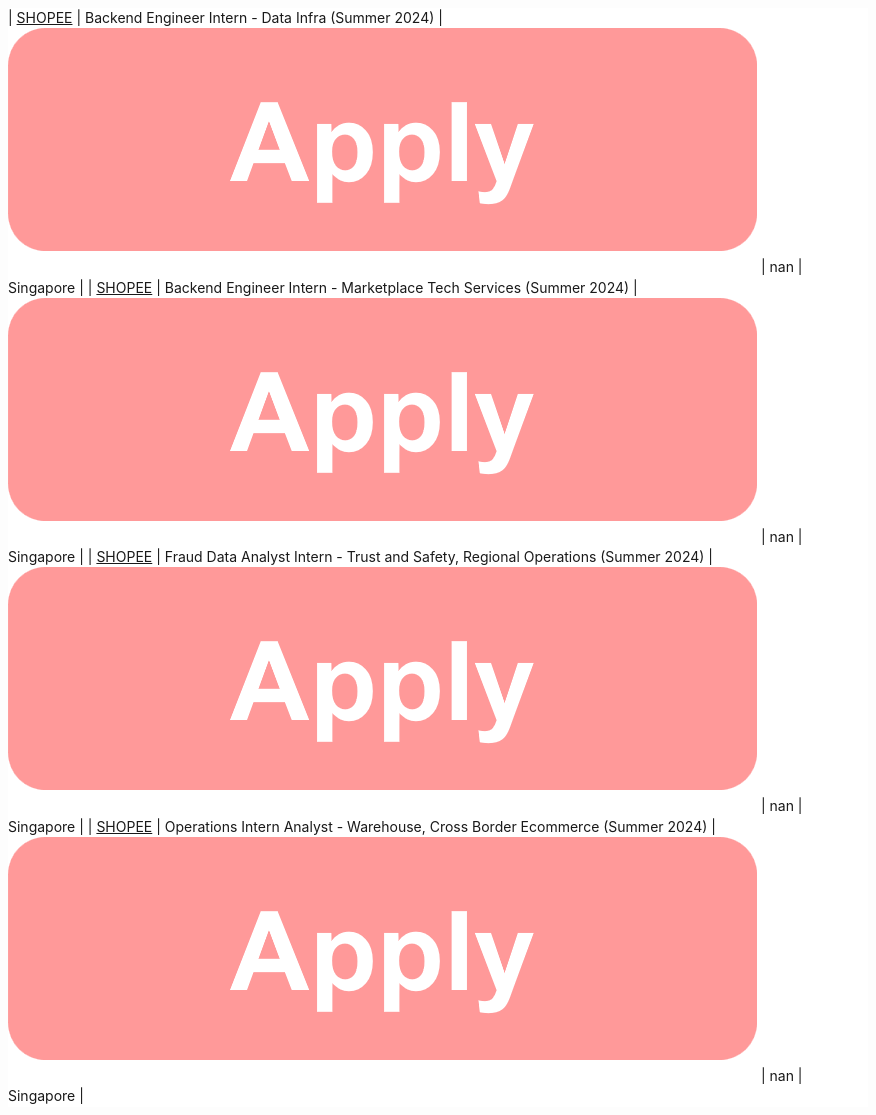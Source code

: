 | [SHOPEE](https://careers.shopee.sg)       | Backend Engineer Intern - Data Infra (Summer 2024)                                                                          | [![Apply](/apply-btn.png)](https://careers.shopee.sg/job-detail/J00318677/1?channel=10001)                                                                                                                                                        | nan                                                                                                                                                                                                                                                          | Singapore                                                                                                                                                                                                                                 |
| [SHOPEE](https://careers.shopee.sg)       | Backend Engineer Intern - Marketplace Tech Services (Summer 2024)                                                           | [![Apply](/apply-btn.png)](https://careers.shopee.sg/job-detail/J00318706/1?channel=10001)                                                                                                                                                        | nan                                                                                                                                                                                                                                                          | Singapore                                                                                                                                                                                                                                 |
| [SHOPEE](https://careers.shopee.sg)       | Fraud Data Analyst Intern - Trust and Safety, Regional Operations (Summer 2024)                                             | [![Apply](/apply-btn.png)](https://careers.shopee.sg/job-detail/J00108008/1?channel=10001)                                                                                                                                                        | nan                                                                                                                                                                                                                                                          | Singapore                                                                                                                                                                                                                                 |
| [SHOPEE](https://careers.shopee.sg)       | Operations Intern Analyst - Warehouse, Cross Border Ecommerce (Summer 2024)                                                 | [![Apply](/apply-btn.png)](https://careers.shopee.sg/job-detail/J00000751/1?channel=10001)                                                                                                                                                        | nan                                                                                                                                                                                                                                                          | Singapore                                                                                                                                                                                                                                 |